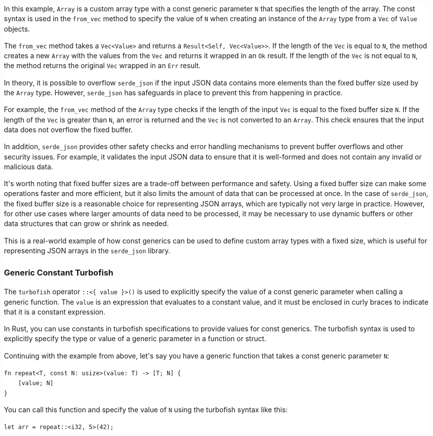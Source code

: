 
In this example, `Array` is a custom array type with a const generic parameter `N` that specifies the length of the array. The const syntax is used in the `from_vec` method to specify the value of `N` when creating an instance of the `Array` type from a `Vec` of `Value` objects.

The `from_vec` method takes a `Vec<Value>` and returns a `Result<Self, Vec<Value>>`. If the length of the `Vec` is equal to `N`, the method creates a new `Array` with the values from the `Vec` and returns it wrapped in an `Ok` result. If the length of the `Vec` is not equal to `N`, the method returns the original `Vec` wrapped in an `Err` result.

In theory, it is possible to overflow `serde_json` if the input JSON data contains more elements than the fixed buffer size used by the `Array` type. However, `serde_json` has safeguards in place to prevent this from happening in practice.

For example, the `from_vec` method of the `Array` type checks if the length of the input `Vec` is equal to the fixed buffer size `N`. If the length of the `Vec` is greater than `N`, an error is returned and the `Vec` is not converted to an `Array`. This check ensures that the input data does not overflow the fixed buffer.

In addition, `serde_json` provides other safety checks and error handling mechanisms to prevent buffer overflows and other security issues. For example, it validates the input JSON data to ensure that it is well-formed and does not contain any invalid or malicious data.

It's worth noting that fixed buffer sizes are a trade-off between performance and safety. Using a fixed buffer size can make some operations faster and more efficient, but it also limits the amount of data that can be processed at once. In the case of `serde_json`, the fixed buffer size is a reasonable choice for representing JSON arrays, which are typically not very large in practice. However, for other use cases where larger amounts of data need to be processed, it may be necessary to use dynamic buffers or other data structures that can grow or shrink as needed.

This is a real-world example of how const generics can be used to define custom array types with a fixed size, which is useful for representing JSON arrays in the `serde_json` library.


### Generic Constant Turbofish

The `turbofish` operator `::<{ value }>()` is used to explicitly specify the value of a const generic parameter when calling a generic function. The `value` is an expression that evaluates to a constant value, and it must be enclosed in curly braces to indicate that it is a constant expression.

In Rust, you can use constants in turbofish specifications to provide values for const generics. The turbofish syntax is used to explicitly specify the type or value of a generic parameter in a function or struct.

Continuing with the example from above, let's say you have a generic function that takes a const generic parameter `N`:


```
fn repeat<T, const N: usize>(value: T) -> [T; N] {
    [value; N]
}
```


You can call this function and specify the value of `N` using the turbofish syntax like this:


```
let arr = repeat::<i32, 5>(42);
```
